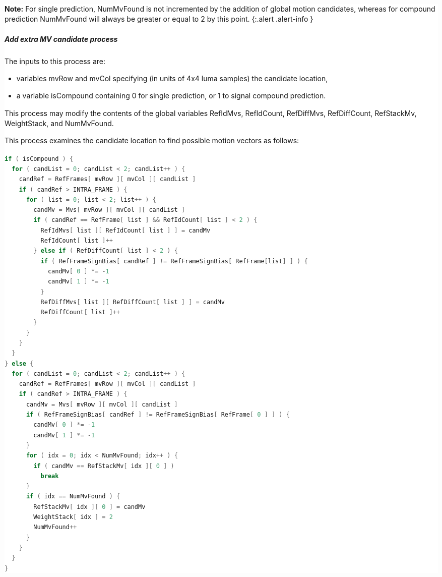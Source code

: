 **Note:** For single prediction, NumMvFound is not incremented by the addition of global motion candidates,
whereas for compound prediction NumMvFound will always be greater or equal to 2 by this point.
{:.alert .alert-info }

##### Add extra MV candidate process

The inputs to this process are:
  
  * variables mvRow and mvCol specifying (in units of 4x4 luma samples) the candidate location,
 
  * a variable isCompound containing 0 for single prediction, or 1 to signal compound prediction.

This process may modify the contents of the global variables
RefIdMvs, RefIdCount, RefDiffMvs, RefDiffCount, RefStackMv, WeightStack, and NumMvFound.

This process examines the candidate location to find possible motion vectors as follows:

~~~~~ c
if ( isCompound ) {
  for ( candList = 0; candList < 2; candList++ ) {
    candRef = RefFrames[ mvRow ][ mvCol ][ candList ]
    if ( candRef > INTRA_FRAME ) {
      for ( list = 0; list < 2; list++ ) {
        candMv = Mvs[ mvRow ][ mvCol ][ candList ]
        if ( candRef == RefFrame[ list ] && RefIdCount[ list ] < 2 ) {
          RefIdMvs[ list ][ RefIdCount[ list ] ] = candMv
          RefIdCount[ list ]++
        } else if ( RefDiffCount[ list ] < 2 ) {
          if ( RefFrameSignBias[ candRef ] != RefFrameSignBias[ RefFrame[list] ] ) {
            candMv[ 0 ] *= -1
            candMv[ 1 ] *= -1
          }
          RefDiffMvs[ list ][ RefDiffCount[ list ] ] = candMv
          RefDiffCount[ list ]++
        }
      }
    }
  }
} else {
  for ( candList = 0; candList < 2; candList++ ) {
    candRef = RefFrames[ mvRow ][ mvCol ][ candList ]
    if ( candRef > INTRA_FRAME ) {
      candMv = Mvs[ mvRow ][ mvCol ][ candList ]
      if ( RefFrameSignBias[ candRef ] != RefFrameSignBias[ RefFrame[ 0 ] ] ) {
        candMv[ 0 ] *= -1
        candMv[ 1 ] *= -1
      }
      for ( idx = 0; idx < NumMvFound; idx++ ) {
        if ( candMv == RefStackMv[ idx ][ 0 ] )
          break
      }
      if ( idx == NumMvFound ) {
        RefStackMv[ idx ][ 0 ] = candMv
        WeightStack[ idx ] = 2
        NumMvFound++
      }
    }
  }
} 
~~~~~
 